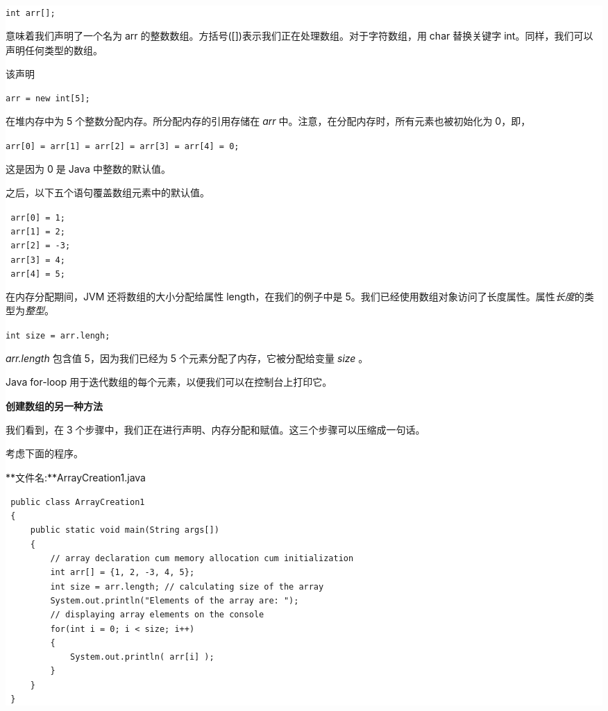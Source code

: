 ```
int arr[];
```

意味着我们声明了一个名为 arr 的整数数组。方括号([])表示我们正在处理数组。对于字符数组，用 char 替换关键字 int。同样，我们可以声明任何类型的数组。

该声明

```
arr = new int[5];
```

在堆内存中为 5 个整数分配内存。所分配内存的引用存储在 *arr* 中。注意，在分配内存时，所有元素也被初始化为 0，即，

```
arr[0] = arr[1] = arr[2] = arr[3] = arr[4] = 0;
```

这是因为 0 是 Java 中整数的默认值。

之后，以下五个语句覆盖数组元素中的默认值。

```
 arr[0] = 1;
 arr[1] = 2;
 arr[2] = -3;
 arr[3] = 4;
 arr[4] = 5; 
```

在内存分配期间，JVM 还将数组的大小分配给属性 length，在我们的例子中是 5。我们已经使用数组对象访问了长度属性。属性*长度*的类型为*整型*。

```
int size = arr.lengh;
```

*arr.length* 包含值 5，因为我们已经为 5 个元素分配了内存，它被分配给变量 *size* 。

Java for-loop 用于迭代数组的每个元素，以便我们可以在控制台上打印它。

**创建数组的另一种方法**

我们看到，在 3 个步骤中，我们正在进行声明、内存分配和赋值。这三个步骤可以压缩成一句话。

考虑下面的程序。

**文件名:**ArrayCreation1.java

```
 public class ArrayCreation1
 {
     public static void main(String args[])
     {
         // array declaration cum memory allocation cum initialization     
         int arr[] = {1, 2, -3, 4, 5};
         int size = arr.length; // calculating size of the array
         System.out.println("Elements of the array are: ");
         // displaying array elements on the console
         for(int i = 0; i < size; i++)
         {
             System.out.println( arr[i] );
         }
     }
 } 
```
